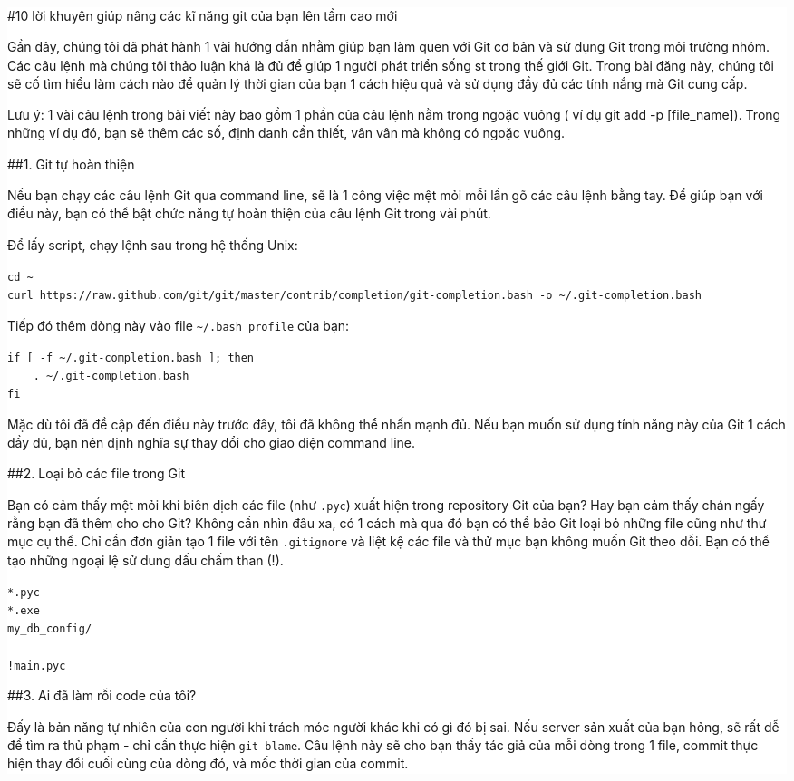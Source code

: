#10 lời khuyên giúp nâng các kĩ năng git của bạn lên tầm cao mới

Gần đây, chúng tôi đã phát hành 1 vài hướng dẫn nhằm giúp bạn làm quen với Git cơ bản và sử dụng Git trong môi trường nhóm. Các câu lệnh mà chúng tôi thảo luận khá là đủ để giúp 1 người phát triển sống st trong thế giới Git. Trong bài đăng này, chúng tôi sẽ cố tìm hiểu làm cách nào để quản lý thời gian của bạn 1 cách hiệu quả và sử dụng đầy đủ các tính nắng mà Git cung cấp.

Lưu ý: 1 vài câu lệnh trong bài viết này bao gồm 1 phần của câu lệnh nằm trong ngoặc vuông ( ví dụ git add -p [file_name]). Trong những ví dụ đó, bạn sẽ thêm các số, định danh cần thiết, vân vân mà không có ngoặc vuông.

##1. Git tự hoàn thiện

Nếu bạn chạy các câu lệnh Git qua command line, sẽ là 1 công việc mệt mỏi mỗi lần gõ các câu lệnh bằng tay. Để giúp bạn với điều này, bạn có thể bật chức năng tự hoàn thiện của câu lệnh Git trong vài phút.

Để lấy script, chạy lệnh sau trong hệ thống Unix:

```
cd ~
curl https://raw.github.com/git/git/master/contrib/completion/git-completion.bash -o ~/.git-completion.bash
```

Tiếp đó thêm dòng này vào file ```~/.bash_profile``` của bạn:

```
if [ -f ~/.git-completion.bash ]; then
    . ~/.git-completion.bash
fi
```

Mặc dù tôi đã đề cập đến điều này trước đây, tôi đã không thể nhấn mạnh đủ. Nếu bạn muốn sử dụng tính năng này của Git 1 cách đầy đủ, bạn nên định nghĩa sự thay đổi cho giao diện command line.

##2. Loại bỏ các file trong Git

Bạn có cảm thấy mệt mỏi khi biên dịch các file (như ```.pyc```) xuất hiện trong repository Git của bạn? Hay bạn cảm thấy chán ngấy rằng bạn đã thêm cho cho Git? Không cần nhìn đâu xa, có 1 cách mà qua đó bạn có thể bảo Git loại bỏ những file cũng như thư mục cụ thể. Chỉ cần đơn giản tạo 1 file với tên ```.gitignore``` và liệt kệ các file và thử mục bạn không muốn Git theo dỗi. Bạn có thể tạo những ngoại lệ sử dung dấu chấm than (!).

```
*.pyc
*.exe
my_db_config/

!main.pyc
```

##3.  Ai đã làm rỗi code của tôi?

Đấy là bản năng tự nhiên của con người khi trách móc người khác khi có gì đó bị sai. Nếu server sản xuất của bạn hỏng, sẽ rất dễ để tìm ra thủ phạm - chỉ cần thực hiện ```git blame```. Câu lệnh này sẽ cho bạn thấy tác giả của mỗi dòng trong 1 file, commit thực hiện thay đổi cuối cùng của dòng đó, và mốc thời gian của commit. 
